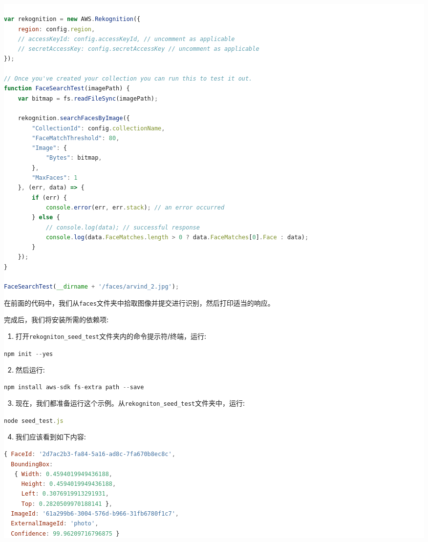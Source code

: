 ```js

var rekognition = new AWS.Rekognition({ 
    region: config.region, 
    // accessKeyId: config.accessKeyId, // uncomment as applicable 
    // secretAccessKey: config.secretAccessKey // uncomment as applicable 
}); 

// Once you've created your collection you can run this to test it out. 
function FaceSearchTest(imagePath) { 
    var bitmap = fs.readFileSync(imagePath); 

    rekognition.searchFacesByImage({ 
        "CollectionId": config.collectionName, 
        "FaceMatchThreshold": 80, 
        "Image": { 
            "Bytes": bitmap, 
        }, 
        "MaxFaces": 1 
    }, (err, data) => { 
        if (err) { 
            console.error(err, err.stack); // an error occurred 
        } else { 
            // console.log(data); // successful response 
            console.log(data.FaceMatches.length > 0 ? data.FaceMatches[0].Face : data); 
        } 
    }); 
} 

FaceSearchTest(__dirname + '/faces/arvind_2.jpg'); 
```

在前面的代码中，我们从`faces`文件夹中拾取图像并提交进行识别，然后打印适当的响应。

完成后，我们将安装所需的依赖项:

1.  打开`rekogniton_seed_test`文件夹内的命令提示符/终端，运行:

```js
npm init --yes
```

2.  然后运行:

```js
npm install aws-sdk fs-extra path --save
```

3.  现在，我们都准备运行这个示例。从`rekogniton_seed_test`文件夹中，运行:

```js
node seed_test.js
```

4.  我们应该看到如下内容:

```js
{ FaceId: '2d7ac2b3-fa84-5a16-ad8c-7fa670b8ec8c', 
  BoundingBox:  
   { Width: 0.4594019949436188, 
     Height: 0.4594019949436188, 
     Left: 0.3076919913291931, 
     Top: 0.2820509970188141 }, 
  ImageId: '61a299b6-3004-576d-b966-31fb6780f1c7', 
  ExternalImageId: 'photo', 
  Confidence: 99.96209716796875 } 
```
